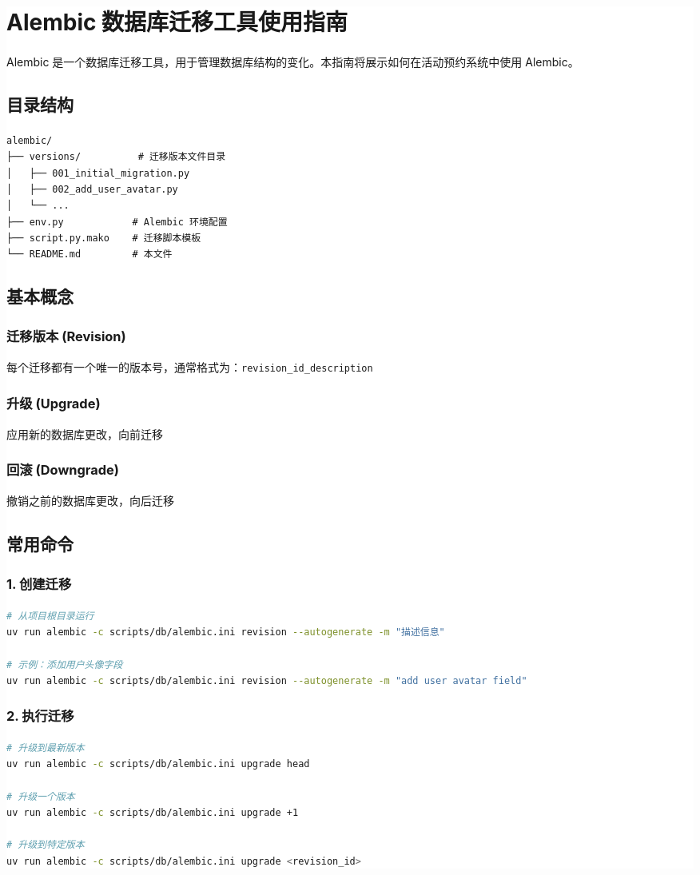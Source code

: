 # Alembic 数据库迁移工具使用指南

Alembic 是一个数据库迁移工具，用于管理数据库结构的变化。本指南将展示如何在活动预约系统中使用 Alembic。

## 目录结构

```
alembic/
├── versions/          # 迁移版本文件目录
│   ├── 001_initial_migration.py
│   ├── 002_add_user_avatar.py
│   └── ...
├── env.py            # Alembic 环境配置
├── script.py.mako    # 迁移脚本模板
└── README.md         # 本文件
```

## 基本概念

### 迁移版本 (Revision)
每个迁移都有一个唯一的版本号，通常格式为：`revision_id_description`

### 升级 (Upgrade)
应用新的数据库更改，向前迁移

### 回滚 (Downgrade)
撤销之前的数据库更改，向后迁移

## 常用命令

### 1. 创建迁移

```bash
# 从项目根目录运行
uv run alembic -c scripts/db/alembic.ini revision --autogenerate -m "描述信息"

# 示例：添加用户头像字段
uv run alembic -c scripts/db/alembic.ini revision --autogenerate -m "add user avatar field"
```

### 2. 执行迁移

```bash
# 升级到最新版本
uv run alembic -c scripts/db/alembic.ini upgrade head

# 升级一个版本
uv run alembic -c scripts/db/alembic.ini upgrade +1

# 升级到特定版本
uv run alembic -c scripts/db/alembic.ini upgrade <revision_id>
```
